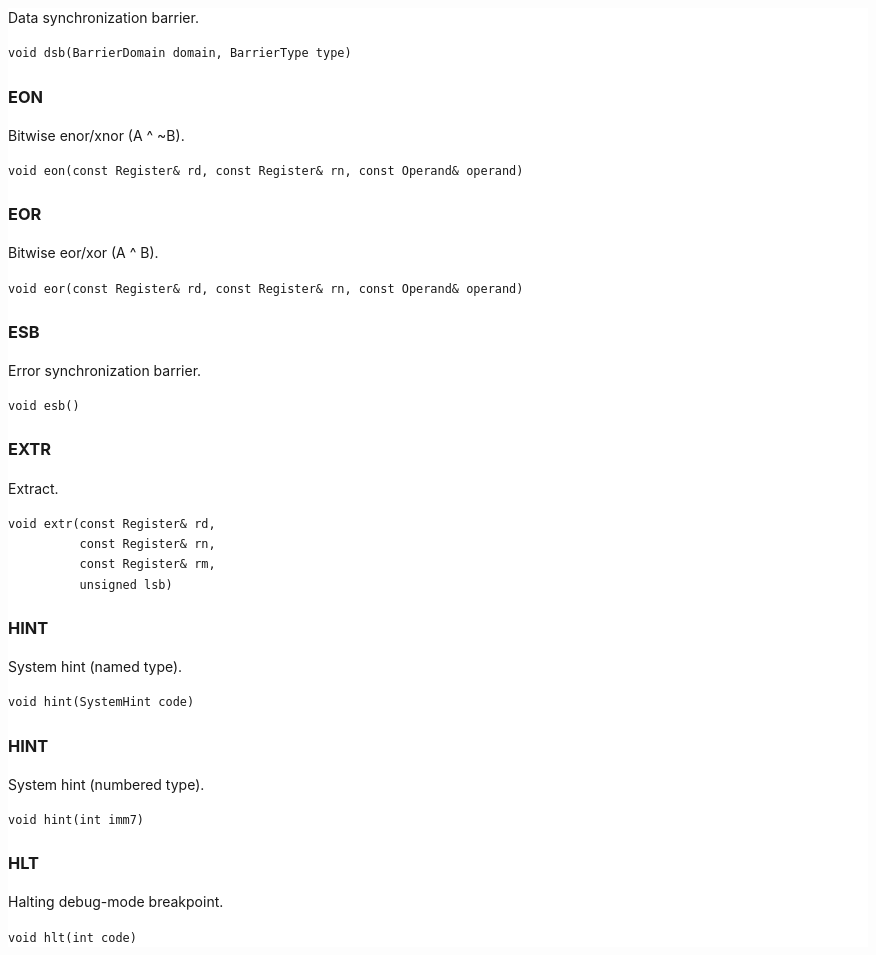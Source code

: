 Data synchronization barrier.

    void dsb(BarrierDomain domain, BarrierType type)


<a id="integer-e">

### EON ###

Bitwise enor/xnor (A ^ ~B).

    void eon(const Register& rd, const Register& rn, const Operand& operand)


### EOR ###

Bitwise eor/xor (A ^ B).

    void eor(const Register& rd, const Register& rn, const Operand& operand)


### ESB ###

Error synchronization barrier.

    void esb()


### EXTR ###

Extract.

    void extr(const Register& rd,
              const Register& rn,
              const Register& rm,
              unsigned lsb)


<a id="integer-h">

### HINT ###

System hint (named type).

    void hint(SystemHint code)


### HINT ###

System hint (numbered type).

    void hint(int imm7)


### HLT ###

Halting debug-mode breakpoint.

    void hlt(int code)

